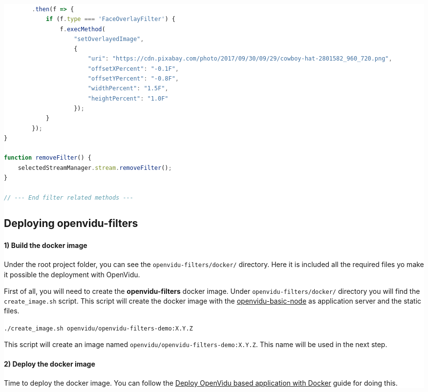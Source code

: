 ```javascript
		.then(f => {
			if (f.type === 'FaceOverlayFilter') {
				f.execMethod(
					"setOverlayedImage",
					{
						"uri": "https://cdn.pixabay.com/photo/2017/09/30/09/29/cowboy-hat-2801582_960_720.png",
						"offsetXPercent": "-0.1F",
						"offsetYPercent": "-0.8F",
						"widthPercent": "1.5F",
						"heightPercent": "1.0F"
					});
			}
		});
}

function removeFilter() {
	selectedStreamManager.stream.removeFilter();
}

// --- End filter related methods ---
```

## Deploying openvidu-filters

#### 1) Build the docker image

Under the root project folder, you can see the `openvidu-filters/docker/` directory. Here it is included all the required files yo make it possible the deployment with OpenVidu.

First of all, you will need to create the **openvidu-filters** docker image. Under `openvidu-filters/docker/` directory you will find the `create_image.sh` script. This script will create the docker image with the [openvidu-basic-node](application-server/openvidu-basic-node/) as application server and the static files.

```bash
./create_image.sh openvidu/openvidu-filters-demo:X.Y.Z
```

This script will create an image named `openvidu/openvidu-filters-demo:X.Y.Z`. This name will be used in the next step.

#### 2) Deploy the docker image

Time to deploy the docker image. You can follow the [Deploy OpenVidu based application with Docker](deployment/deploying-openvidu-apps/#with-docker) guide for doing this.

<link rel="stylesheet" href="https://cdnjs.cloudflare.com/ajax/libs/fancybox/3.1.20/jquery.fancybox.min.css" />
<script src="https://cdnjs.cloudflare.com/ajax/libs/fancybox/3.1.20/jquery.fancybox.min.js"></script>
<script type='text/javascript' src='js/fancybox-setup.js'></script>
